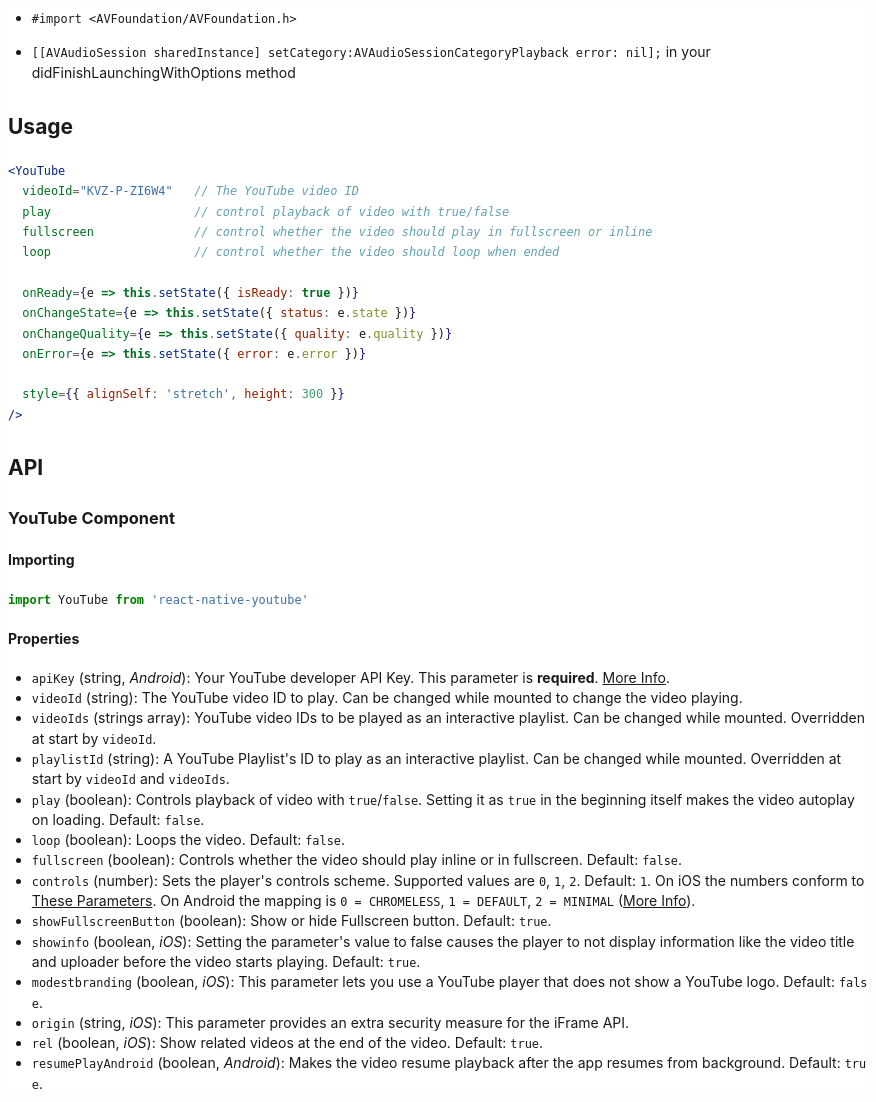 * `#import <AVFoundation/AVFoundation.h>`

* `[[AVAudioSession sharedInstance] setCategory:AVAudioSessionCategoryPlayback error: nil];` in your didFinishLaunchingWithOptions method

## Usage
```jsx
<YouTube
  videoId="KVZ-P-ZI6W4"   // The YouTube video ID
  play                    // control playback of video with true/false
  fullscreen              // control whether the video should play in fullscreen or inline
  loop                    // control whether the video should loop when ended

  onReady={e => this.setState({ isReady: true })}
  onChangeState={e => this.setState({ status: e.state })}
  onChangeQuality={e => this.setState({ quality: e.quality })}
  onError={e => this.setState({ error: e.error })}

  style={{ alignSelf: 'stretch', height: 300 }}
/>
```

## API
### YouTube Component
#### Importing
```javascript
import YouTube from 'react-native-youtube'
```
#### Properties
* `apiKey` (string, *Android*): Your YouTube developer API Key. This parameter is **required**. [More Info](https://developers.google.com/youtube/android/player/register).
* `videoId` (string): The YouTube video ID to play. Can be changed while mounted to change the video playing.
* `videoIds` (strings array): YouTube video IDs to be played as an interactive playlist. Can be changed while mounted. Overridden at start by `videoId`.
* `playlistId` (string): A YouTube Playlist's ID to play as an interactive playlist.
Can be changed while mounted. Overridden at start by `videoId` and `videoIds`.
* `play` (boolean): Controls playback of video with `true`/`false`. Setting it as `true` in the beginning itself makes the video autoplay on loading. Default: `false`.
* `loop` (boolean): Loops the video. Default: `false`.
* `fullscreen` (boolean): Controls whether the video should play inline or in fullscreen. Default: `false`.
* `controls` (number): Sets the player's controls scheme. Supported values are `0`, `1`, `2`. Default: `1`. On iOS the numbers conform to [These Parameters](https://developers.google.com/youtube/player_parameters?hl=en#controls). On Android the mapping is `0 = CHROMELESS`, `1 = DEFAULT`, `2 = MINIMAL` ([More Info](https://developers.google.com/youtube/android/player/reference/com/google/android/youtube/player/YouTubePlayer.PlayerStyle)).
* `showFullscreenButton` (boolean): Show or hide Fullscreen button. Default: `true`.
* `showinfo` (boolean, *iOS*): Setting the parameter's value to false causes the player to not display information like the video title and uploader before the video starts playing. Default: `true`.
* `modestbranding` (boolean, *iOS*): This parameter lets you use a YouTube player that does not show a YouTube logo. Default: `false`.
* `origin` (string, *iOS*): This parameter provides an extra security measure for the iFrame API.
* `rel` (boolean, *iOS*): Show related videos at the end of the video. Default: `true`.
* `resumePlayAndroid` (boolean, *Android*): Makes the video resume playback after the app resumes from background. Default: `true`.
